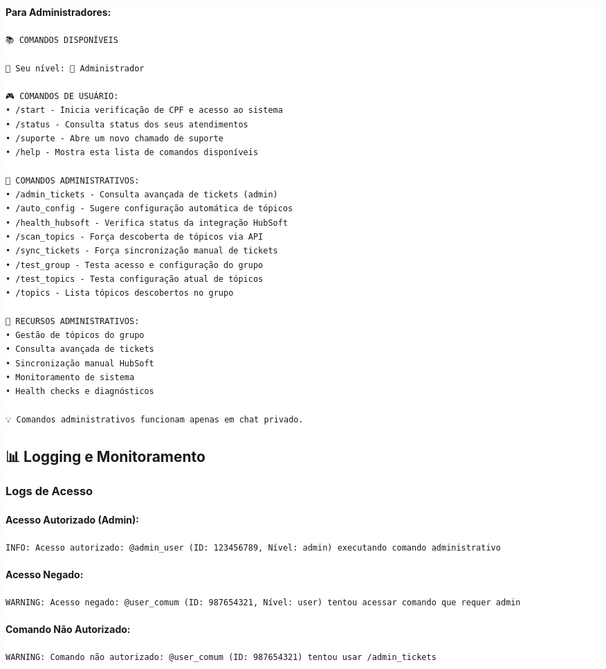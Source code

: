 #### Para Administradores:
```
📚 COMANDOS DISPONÍVEIS

👤 Seu nível: 👑 Administrador

🎮 COMANDOS DE USUÁRIO:
• /start - Inicia verificação de CPF e acesso ao sistema
• /status - Consulta status dos seus atendimentos
• /suporte - Abre um novo chamado de suporte
• /help - Mostra esta lista de comandos disponíveis

👑 COMANDOS ADMINISTRATIVOS:
• /admin_tickets - Consulta avançada de tickets (admin)
• /auto_config - Sugere configuração automática de tópicos
• /health_hubsoft - Verifica status da integração HubSoft
• /scan_topics - Força descoberta de tópicos via API
• /sync_tickets - Força sincronização manual de tickets
• /test_group - Testa acesso e configuração do grupo
• /test_topics - Testa configuração atual de tópicos
• /topics - Lista tópicos descobertos no grupo

🔧 RECURSOS ADMINISTRATIVOS:
• Gestão de tópicos do grupo
• Consulta avançada de tickets
• Sincronização manual HubSoft
• Monitoramento de sistema
• Health checks e diagnósticos

💡 Comandos administrativos funcionam apenas em chat privado.
```

## 📊 Logging e Monitoramento

### Logs de Acesso

#### Acesso Autorizado (Admin):
```
INFO: Acesso autorizado: @admin_user (ID: 123456789, Nível: admin) executando comando administrativo
```

#### Acesso Negado:
```
WARNING: Acesso negado: @user_comum (ID: 987654321, Nível: user) tentou acessar comando que requer admin
```

#### Comando Não Autorizado:
```
WARNING: Comando não autorizado: @user_comum (ID: 987654321) tentou usar /admin_tickets
```
